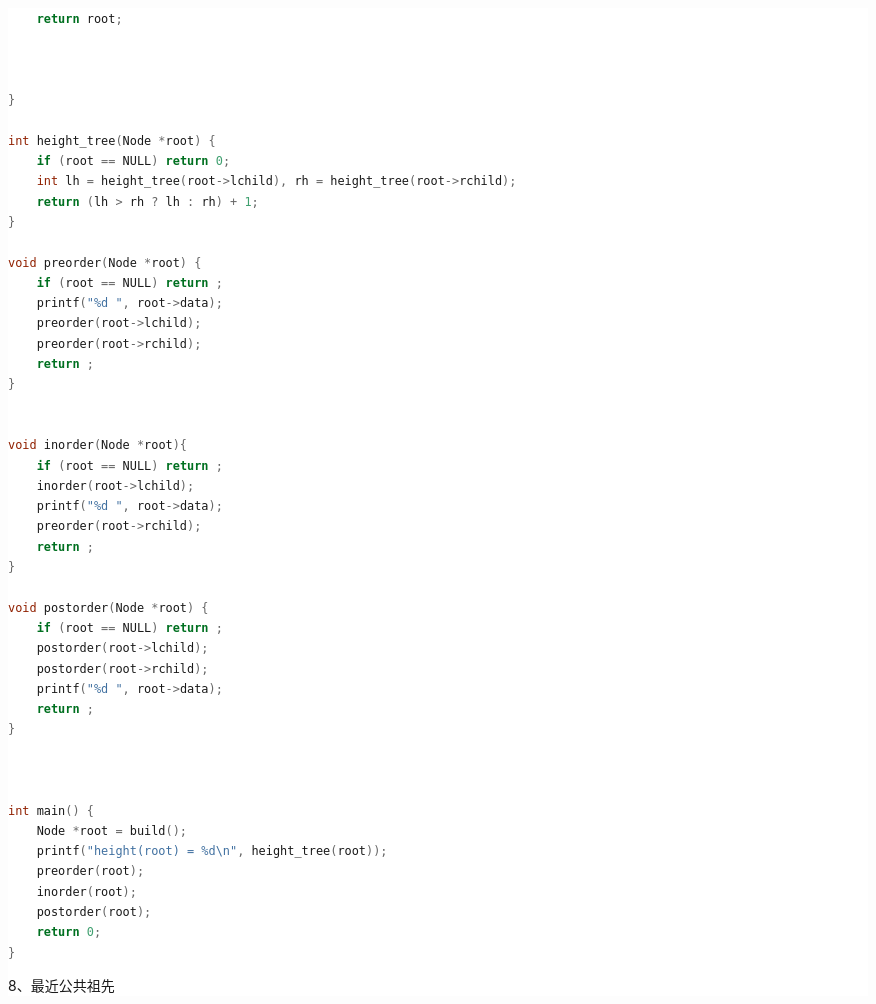 ```c
    return root;



}

int height_tree(Node *root) {
    if (root == NULL) return 0;
    int lh = height_tree(root->lchild), rh = height_tree(root->rchild);
    return (lh > rh ? lh : rh) + 1;
}

void preorder(Node *root) {
    if (root == NULL) return ;
    printf("%d ", root->data);
    preorder(root->lchild);
    preorder(root->rchild);
    return ;
}


void inorder(Node *root){
    if (root == NULL) return ;
    inorder(root->lchild);
    printf("%d ", root->data);
    preorder(root->rchild);
    return ;
}

void postorder(Node *root) {
    if (root == NULL) return ;
    postorder(root->lchild);
    postorder(root->rchild);
    printf("%d ", root->data);
    return ;
}



int main() {
    Node *root = build();
    printf("height(root) = %d\n", height_tree(root));
    preorder(root);
    inorder(root);
    postorder(root);
    return 0;
}
```

8、最近公共祖先
